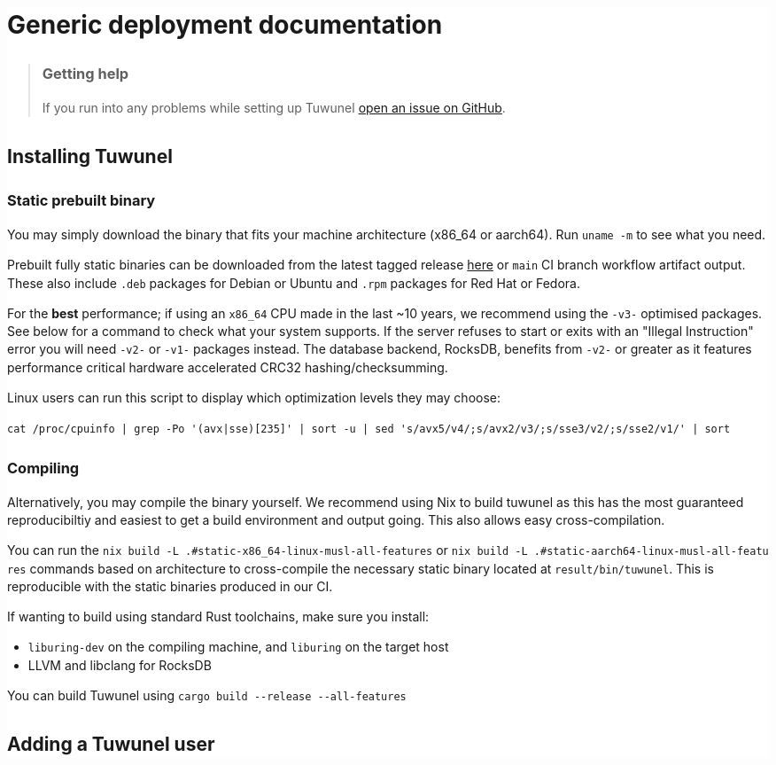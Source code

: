 # Generic deployment documentation

> ### Getting help
>
> If you run into any problems while setting up Tuwunel [open an issue on
> GitHub](https://github.com/matrix-construct/tuwunel/issues/new).

## Installing Tuwunel

### Static prebuilt binary

You may simply download the binary that fits your machine architecture (x86_64
or aarch64). Run `uname -m` to see what you need.

Prebuilt fully static binaries can be downloaded from the latest tagged
release [here](https://github.com/matrix-construct/tuwunel/releases/latest) or
`main` CI branch workflow artifact output. These also include `.deb` packages
for Debian or Ubuntu and `.rpm` packages for Red Hat or Fedora.

For the **best** performance; if using an `x86_64` CPU made in the last ~10 years,
we recommend using the `-v3-` optimised packages. See below for a command to check
what your system supports. If the server refuses to start or exits with an "Illegal
Instruction" error you will need `-v2-` or `-v1-` packages instead. The database
backend, RocksDB, benefits from `-v2-` or greater as it features performance
critical hardware accelerated CRC32 hashing/checksumming.

Linux users can run this script to display which optimization levels they may
choose:
```
cat /proc/cpuinfo | grep -Po '(avx|sse)[235]' | sort -u | sed 's/avx5/v4/;s/avx2/v3/;s/sse3/v2/;s/sse2/v1/' | sort
```

### Compiling

Alternatively, you may compile the binary yourself. We recommend using
Nix to build tuwunel as this has the most
guaranteed reproducibiltiy and easiest to get a build environment and output
going. This also allows easy cross-compilation.

You can run the `nix build -L .#static-x86_64-linux-musl-all-features` or
`nix build -L .#static-aarch64-linux-musl-all-features` commands based
on architecture to cross-compile the necessary static binary located at
`result/bin/tuwunel`. This is reproducible with the static binaries produced
in our CI.

If wanting to build using standard Rust toolchains, make sure you install:
- `liburing-dev` on the compiling machine, and `liburing` on the target host
- LLVM and libclang for RocksDB

You can build Tuwunel using `cargo build --release --all-features`

## Adding a Tuwunel user
